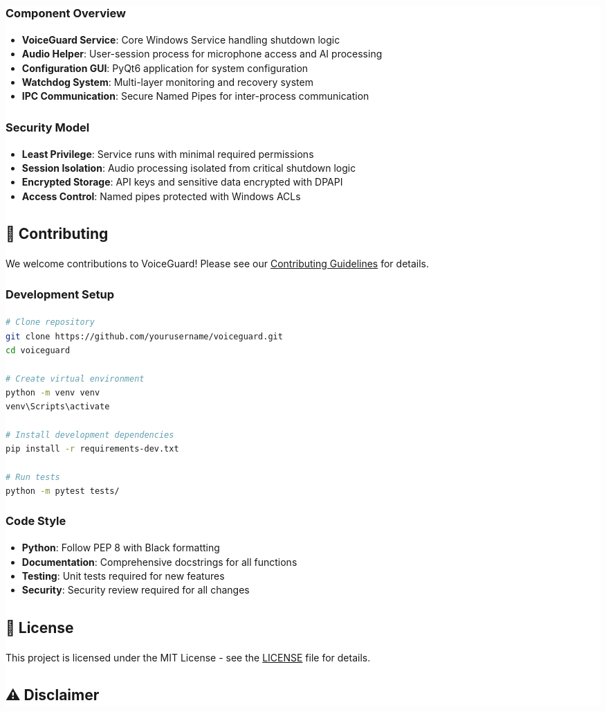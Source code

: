 ### Component Overview

- **VoiceGuard Service**: Core Windows Service handling shutdown logic
- **Audio Helper**: User-session process for microphone access and AI processing
- **Configuration GUI**: PyQt6 application for system configuration
- **Watchdog System**: Multi-layer monitoring and recovery system
- **IPC Communication**: Secure Named Pipes for inter-process communication

### Security Model

- **Least Privilege**: Service runs with minimal required permissions
- **Session Isolation**: Audio processing isolated from critical shutdown logic
- **Encrypted Storage**: API keys and sensitive data encrypted with DPAPI
- **Access Control**: Named pipes protected with Windows ACLs

## 🤝 Contributing

We welcome contributions to VoiceGuard! Please see our [Contributing Guidelines](CONTRIBUTING.md) for details.

### Development Setup

```bash
# Clone repository
git clone https://github.com/yourusername/voiceguard.git
cd voiceguard

# Create virtual environment
python -m venv venv
venv\Scripts\activate

# Install development dependencies
pip install -r requirements-dev.txt

# Run tests
python -m pytest tests/
```

### Code Style

- **Python**: Follow PEP 8 with Black formatting
- **Documentation**: Comprehensive docstrings for all functions
- **Testing**: Unit tests required for new features
- **Security**: Security review required for all changes

## 📄 License

This project is licensed under the MIT License - see the [LICENSE](LICENSE) file for details.

## ⚠️ Disclaimer
